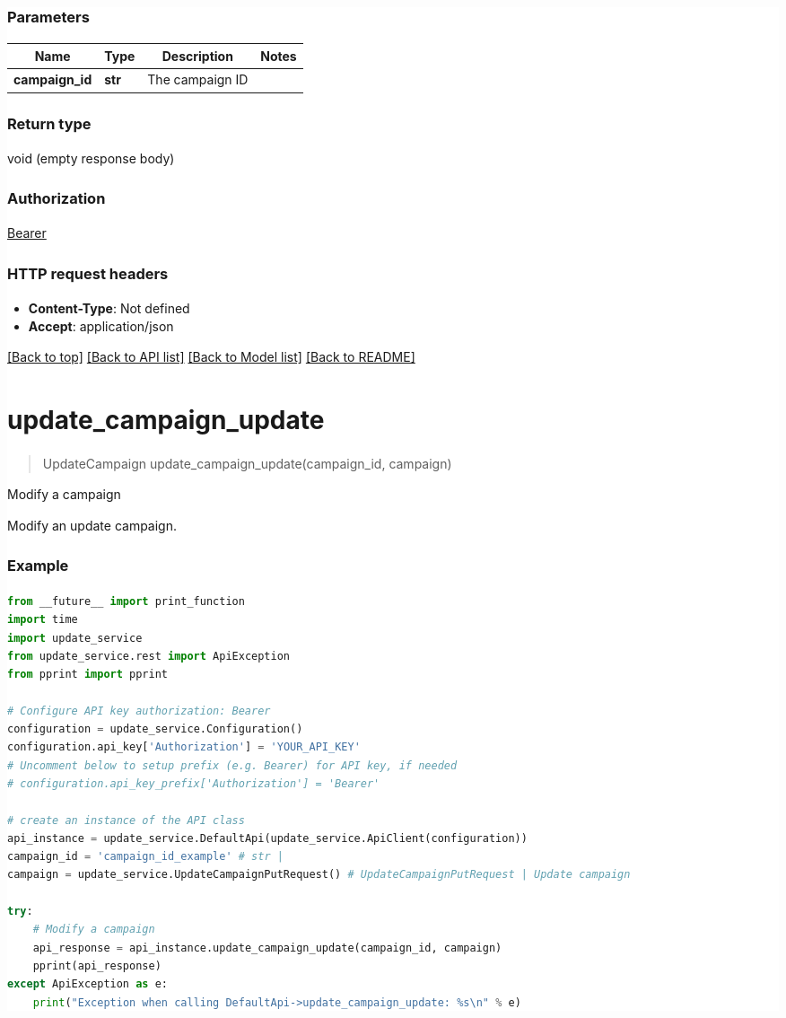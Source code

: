 ### Parameters

Name | Type | Description  | Notes
------------- | ------------- | ------------- | -------------
 **campaign_id** | **str**| The campaign ID | 

### Return type

void (empty response body)

### Authorization

[Bearer](../README.md#Bearer)

### HTTP request headers

 - **Content-Type**: Not defined
 - **Accept**: application/json

[[Back to top]](#) [[Back to API list]](../README.md#documentation-for-api-endpoints) [[Back to Model list]](../README.md#documentation-for-models) [[Back to README]](../README.md)

# **update_campaign_update**
> UpdateCampaign update_campaign_update(campaign_id, campaign)

Modify a campaign

Modify an update campaign.

### Example 
```python
from __future__ import print_function
import time
import update_service
from update_service.rest import ApiException
from pprint import pprint

# Configure API key authorization: Bearer
configuration = update_service.Configuration()
configuration.api_key['Authorization'] = 'YOUR_API_KEY'
# Uncomment below to setup prefix (e.g. Bearer) for API key, if needed
# configuration.api_key_prefix['Authorization'] = 'Bearer'

# create an instance of the API class
api_instance = update_service.DefaultApi(update_service.ApiClient(configuration))
campaign_id = 'campaign_id_example' # str | 
campaign = update_service.UpdateCampaignPutRequest() # UpdateCampaignPutRequest | Update campaign

try: 
    # Modify a campaign
    api_response = api_instance.update_campaign_update(campaign_id, campaign)
    pprint(api_response)
except ApiException as e:
    print("Exception when calling DefaultApi->update_campaign_update: %s\n" % e)
```
